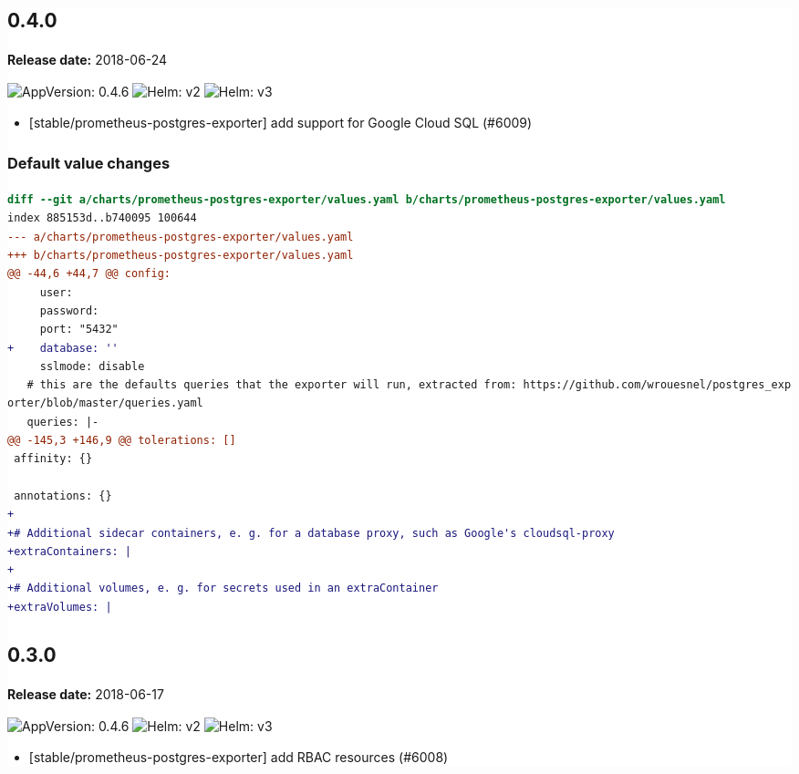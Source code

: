 ## 0.4.0 

**Release date:** 2018-06-24

![AppVersion: 0.4.6](https://img.shields.io/static/v1?label=AppVersion&message=0.4.6&color=success&logo=)
![Helm: v2](https://img.shields.io/static/v1?label=Helm&message=v2&color=inactive&logo=helm)
![Helm: v3](https://img.shields.io/static/v1?label=Helm&message=v3&color=informational&logo=helm)


* [stable/prometheus-postgres-exporter] add support for Google Cloud SQL (#6009) 

### Default value changes

```diff
diff --git a/charts/prometheus-postgres-exporter/values.yaml b/charts/prometheus-postgres-exporter/values.yaml
index 885153d..b740095 100644
--- a/charts/prometheus-postgres-exporter/values.yaml
+++ b/charts/prometheus-postgres-exporter/values.yaml
@@ -44,6 +44,7 @@ config:
     user:
     password:
     port: "5432"
+    database: ''
     sslmode: disable
   # this are the defaults queries that the exporter will run, extracted from: https://github.com/wrouesnel/postgres_exporter/blob/master/queries.yaml
   queries: |-
@@ -145,3 +146,9 @@ tolerations: []
 affinity: {}
 
 annotations: {}
+
+# Additional sidecar containers, e. g. for a database proxy, such as Google's cloudsql-proxy
+extraContainers: |
+
+# Additional volumes, e. g. for secrets used in an extraContainer
+extraVolumes: |
```

## 0.3.0 

**Release date:** 2018-06-17

![AppVersion: 0.4.6](https://img.shields.io/static/v1?label=AppVersion&message=0.4.6&color=success&logo=)
![Helm: v2](https://img.shields.io/static/v1?label=Helm&message=v2&color=inactive&logo=helm)
![Helm: v3](https://img.shields.io/static/v1?label=Helm&message=v3&color=informational&logo=helm)


* [stable/prometheus-postgres-exporter] add RBAC resources (#6008) 
